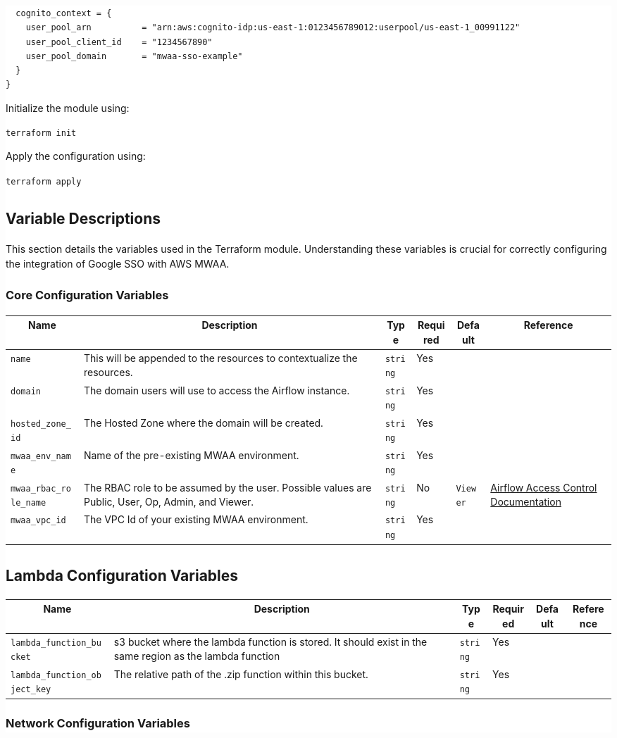```hcl
  cognito_context = {
    user_pool_arn          = "arn:aws:cognito-idp:us-east-1:0123456789012:userpool/us-east-1_00991122"
    user_pool_client_id    = "1234567890"
    user_pool_domain       = "mwaa-sso-example"
  }
}
```

Initialize the module using:

```bash
terraform init
```

Apply the configuration using:

```bash
terraform apply
```


## Variable Descriptions

This section details the variables used in the Terraform module.
Understanding these variables is crucial for correctly configuring the
integration of Google SSO with AWS MWAA.

### Core Configuration Variables

| Name                    | Description                                                      | Type           | Required | Default | Reference                                                                                                      |
|-------------------------|------------------------------------------------------------------|----------------|----------|---------|---------------------------------------------------------------------------------------------------------------|
| `name`                  | This will be appended to the resources to contextualize the resources. | `string`       | Yes      |         |                                                                                                               |
| `domain`                | The domain users will use to access the Airflow instance.        | `string`       | Yes      |         |                                                                                                               |
| `hosted_zone_id`        | The Hosted Zone where the domain will be created.                | `string`       | Yes      |         |                                                                                                               |
| `mwaa_env_name`         | Name of the pre-existing MWAA environment.                       | `string`       | Yes      |         |                                                                                                               |
| `mwaa_rbac_role_name`   | The RBAC role to be assumed by the user. Possible values are Public, User, Op, Admin, and Viewer. | `string` | No       | `Viewer` | [Airflow Access Control Documentation](https://airflow.apache.org/docs/apache-airflow-providers-fab/stable/auth-manager/access-control.html#) |
| `mwaa_vpc_id`           | The VPC Id of your existing MWAA environment.                    | `string`       | Yes      |         |                                                                                                               |

## Lambda Configuration Variables

| Name                    | Description                                                      | Type           | Required | Default | Reference                                                                                                      |
|-------------------------|------------------------------------------------------------------|----------------|----------|---------|---------------------------------------------------------------------------------------------------------------|
| `lambda_function_bucket`      | s3 bucket where the lambda function is stored. It should exist in the same region as the lambda function | `string`       | Yes      |         |                                                                                                               |
| `lambda_function_object_key`  | The relative path of the .zip function within this bucket.        | `string`       | Yes      |         |                                                                                                               |


### Network Configuration Variables
